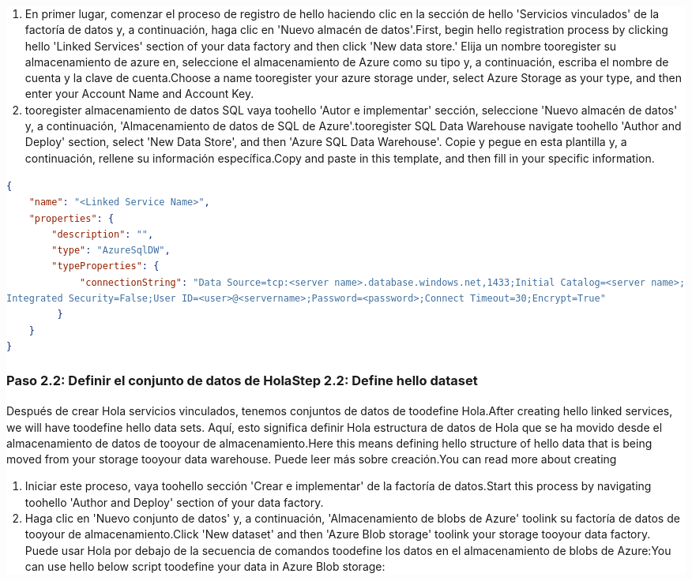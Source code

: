 1. <span data-ttu-id="f59dc-133">En primer lugar, comenzar el proceso de registro de hello haciendo clic en la sección de hello 'Servicios vinculados' de la factoría de datos y, a continuación, haga clic en 'Nuevo almacén de datos'.</span><span class="sxs-lookup"><span data-stu-id="f59dc-133">First, begin hello registration process by clicking hello 'Linked Services' section of your data factory and then click 'New data store.'</span></span> <span data-ttu-id="f59dc-134">Elija un nombre tooregister su almacenamiento de azure en, seleccione el almacenamiento de Azure como su tipo y, a continuación, escriba el nombre de cuenta y la clave de cuenta.</span><span class="sxs-lookup"><span data-stu-id="f59dc-134">Choose a name tooregister your azure storage under, select Azure Storage as your type, and then enter your Account Name and Account Key.</span></span>
2. <span data-ttu-id="f59dc-135">tooregister almacenamiento de datos SQL vaya toohello 'Autor e implementar' sección, seleccione 'Nuevo almacén de datos' y, a continuación, 'Almacenamiento de datos de SQL de Azure'.</span><span class="sxs-lookup"><span data-stu-id="f59dc-135">tooregister SQL Data Warehouse navigate toohello 'Author and Deploy' section, select 'New Data Store', and then 'Azure SQL Data Warehouse'.</span></span> <span data-ttu-id="f59dc-136">Copie y pegue en esta plantilla y, a continuación, rellene su información específica.</span><span class="sxs-lookup"><span data-stu-id="f59dc-136">Copy and paste in this template, and then fill in your specific information.</span></span>

```JSON
{
    "name": "<Linked Service Name>",
    "properties": {
        "description": "",
        "type": "AzureSqlDW",
        "typeProperties": {
             "connectionString": "Data Source=tcp:<server name>.database.windows.net,1433;Initial Catalog=<server name>;Integrated Security=False;User ID=<user>@<servername>;Password=<password>;Connect Timeout=30;Encrypt=True"
         }
    }
}
```

### <a name="step-22-define-hello-dataset"></a><span data-ttu-id="f59dc-137">Paso 2.2: Definir el conjunto de datos de Hola</span><span class="sxs-lookup"><span data-stu-id="f59dc-137">Step 2.2: Define hello dataset</span></span>
<span data-ttu-id="f59dc-138">Después de crear Hola servicios vinculados, tenemos conjuntos de datos de toodefine Hola.</span><span class="sxs-lookup"><span data-stu-id="f59dc-138">After creating hello linked services, we will have toodefine hello data sets.</span></span>  <span data-ttu-id="f59dc-139">Aquí, esto significa definir Hola estructura de datos de Hola que se ha movido desde el almacenamiento de datos de tooyour de almacenamiento.</span><span class="sxs-lookup"><span data-stu-id="f59dc-139">Here this means defining hello structure of hello data that is being moved from your storage tooyour data warehouse.</span></span>  <span data-ttu-id="f59dc-140">Puede leer más sobre creación.</span><span class="sxs-lookup"><span data-stu-id="f59dc-140">You can read more about creating</span></span>

1. <span data-ttu-id="f59dc-141">Iniciar este proceso, vaya toohello sección 'Crear e implementar' de la factoría de datos.</span><span class="sxs-lookup"><span data-stu-id="f59dc-141">Start this process by navigating toohello 'Author and Deploy' section of your data factory.</span></span>
2. <span data-ttu-id="f59dc-142">Haga clic en 'Nuevo conjunto de datos' y, a continuación, 'Almacenamiento de blobs de Azure' toolink su factoría de datos de tooyour de almacenamiento.</span><span class="sxs-lookup"><span data-stu-id="f59dc-142">Click 'New dataset' and then 'Azure Blob storage' toolink your storage tooyour data factory.</span></span>  <span data-ttu-id="f59dc-143">Puede usar Hola por debajo de la secuencia de comandos toodefine los datos en el almacenamiento de blobs de Azure:</span><span class="sxs-lookup"><span data-stu-id="f59dc-143">You can use hello below script toodefine your data in Azure Blob storage:</span></span>
